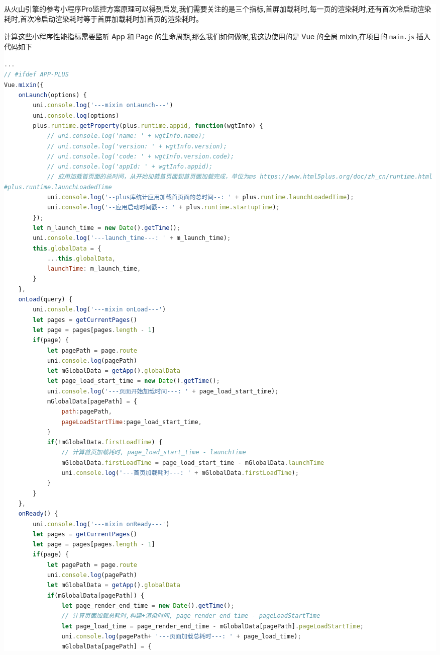 
  从火山引擎的参考小程序Pro监控方案原理可以得到启发,我们需要关注的是三个指标,首屏加载耗时,每一页的渲染耗时,还有首次冷启动渲染耗时,首次冷启动渲染耗时等于首屏加载耗时加首页的渲染耗时。

  计算这些小程序性能指标需要监听 App 和 Page 的生命周期,那么我们如何做呢,我这边使用的是 [Vue 的全局 mixin](https://cn.vuejs.org/api/application.html#app-mixin),在项目的 `main.js` 插入代码如下
```javascript
...
// #ifdef APP-PLUS
Vue.mixin({
	onLaunch(options) {
		uni.console.log('---mixin onLaunch---')
		uni.console.log(options)
		plus.runtime.getProperty(plus.runtime.appid, function(wgtInfo) {
		    // uni.console.log('name: ' + wgtInfo.name);
		    // uni.console.log('version: ' + wgtInfo.version);
		    // uni.console.log('code: ' + wgtInfo.version.code);
		    // uni.console.log('appId: ' + wgtInfo.appid);
			// 应用加载首页面的总时间，从开始加载首页面到首页面加载完成，单位为ms https://www.html5plus.org/doc/zh_cn/runtime.html#plus.runtime.launchLoadedTime
		    uni.console.log('--plus库统计应用加载首页面的总时间--: ' + plus.runtime.launchLoadedTime);
			uni.console.log('--应用启动时间戳--: ' + plus.runtime.startupTime);
		});
		let m_launch_time = new Date().getTime();
		uni.console.log('---launch_time---: ' + m_launch_time);
		this.globalData = {
			...this.globalData,
			launchTime: m_launch_time,
		}
	},
	onLoad(query) {
		uni.console.log('---mixin onLoad---')
		let pages = getCurrentPages()
		let page = pages[pages.length - 1]
		if(page) {
			let pagePath = page.route
			uni.console.log(pagePath)
			let mGlobalData = getApp().globalData
			let page_load_start_time = new Date().getTime();
			uni.console.log('---页面开始加载时间---: ' + page_load_start_time);
			mGlobalData[pagePath] = {
				path:pagePath,
				pageLoadStartTime:page_load_start_time,
			}
			if(!mGlobalData.firstLoadTime) {
				// 计算首页加载耗时, page_load_start_time - launchTime
				mGlobalData.firstLoadTime = page_load_start_time - mGlobalData.launchTime
				uni.console.log('---首页加载耗时---: ' + mGlobalData.firstLoadTime);
			}
		}
	},
	onReady() {
		uni.console.log('---mixin onReady---')
		let pages = getCurrentPages()
		let page = pages[pages.length - 1]
		if(page) {
			let pagePath = page.route
			uni.console.log(pagePath)
			let mGlobalData = getApp().globalData
			if(mGlobalData[pagePath]) {
				let page_render_end_time = new Date().getTime();
				// 计算页面加载总耗时,构建+渲染时间, page_render_end_time - pageLoadStartTime
				let page_load_time = page_render_end_time - mGlobalData[pagePath].pageLoadStartTime;
				uni.console.log(pagePath+ '---页面加载总耗时---: ' + page_load_time);
				mGlobalData[pagePath] = {
```